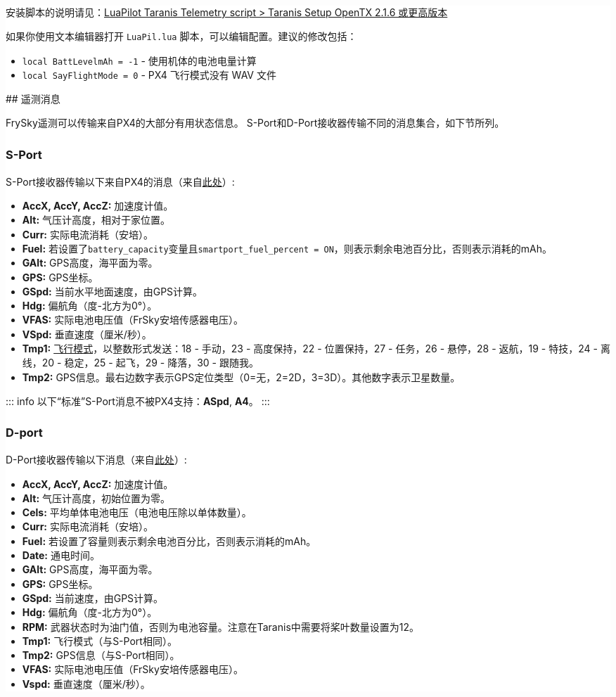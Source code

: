 安装脚本的说明请见：[LuaPilot Taranis Telemetry script > Taranis Setup OpenTX 2.1.6 或更高版本](http://ilihack.github.io/LuaPilot_Taranis_Telemetry/)

如果你使用文本编辑器打开 `LuaPil.lua` 脚本，可以编辑配置。建议的修改包括：

- `local BattLevelmAh = -1` - 使用机体的电池电量计算
- `local SayFlightMode = 0` - PX4 飞行模式没有 WAV 文件

<a id="messages"></a>## 遥测消息

FrySky遥测可以传输来自PX4的大部分有用状态信息。
S-Port和D-Port接收器传输不同的消息集合，如下节所列。

<a id="s_port"></a>

### S-Port

S-Port接收器传输以下来自PX4的消息（来自[此处](https://github.com/iNavFlight/inav/blob/master/docs/Telemetry.md#available-smartport-sport-sensors)）:

- **AccX, AccY, AccZ:** 加速度计值。
- **Alt:** 气压计高度，相对于家位置。
- **Curr:** 实际电流消耗（安培）。
- **Fuel:** 若设置了`battery_capacity`变量且`smartport_fuel_percent = ON`，则表示剩余电池百分比，否则表示消耗的mAh。
- **GAlt:** GPS高度，海平面为零。
- **GPS:** GPS坐标。
- **GSpd:** 当前水平地面速度，由GPS计算。
- **Hdg:** 偏航角（度-北方为0°）。
- **VFAS:** 实际电池电压值（FrSky安培传感器电压）。
- **VSpd:** 垂直速度（厘米/秒）。
- **Tmp1:** [飞行模式](../flight_modes/index.md#flight-modes)，以整数形式发送：18 - 手动，23 - 高度保持，22 - 位置保持，27 - 任务，26 - 悬停，28 - 返航，19 - 特技，24 - 离线，20 - 稳定，25 - 起飞，29 - 降落，30 - 跟随我。
- **Tmp2:** GPS信息。最右边数字表示GPS定位类型（0=无，2=2D，3=3D）。其他数字表示卫星数量。

::: info
以下“标准”S-Port消息不被PX4支持：**ASpd**, **A4**。
:::



### D-port

D-Port接收器传输以下消息（来自[此处](https://github.com/cleanflight/cleanflight/blob/master/docs/Telemetry.md)）:

- **AccX, AccY, AccZ:** 加速度计值。
- **Alt:** 气压计高度，初始位置为零。
- **Cels:** 平均单体电池电压（电池电压除以单体数量）。
- **Curr:** 实际电流消耗（安培）。
- **Fuel:** 若设置了容量则表示剩余电池百分比，否则表示消耗的mAh。
- **Date:** 通电时间。
- **GAlt:** GPS高度，海平面为零。
- **GPS:** GPS坐标。
- **GSpd:** 当前速度，由GPS计算。
- **Hdg:** 偏航角（度-北方为0°）。
- **RPM:** 武器状态时为油门值，否则为电池容量。注意在Taranis中需要将桨叶数量设置为12。
- **Tmp1:** 飞行模式（与S-Port相同）。
- **Tmp2:** GPS信息（与S-Port相同）。
- **VFAS:** 实际电池电压值（FrSky安培传感器电压）。
- **Vspd:** 垂直速度（厘米/秒）。
